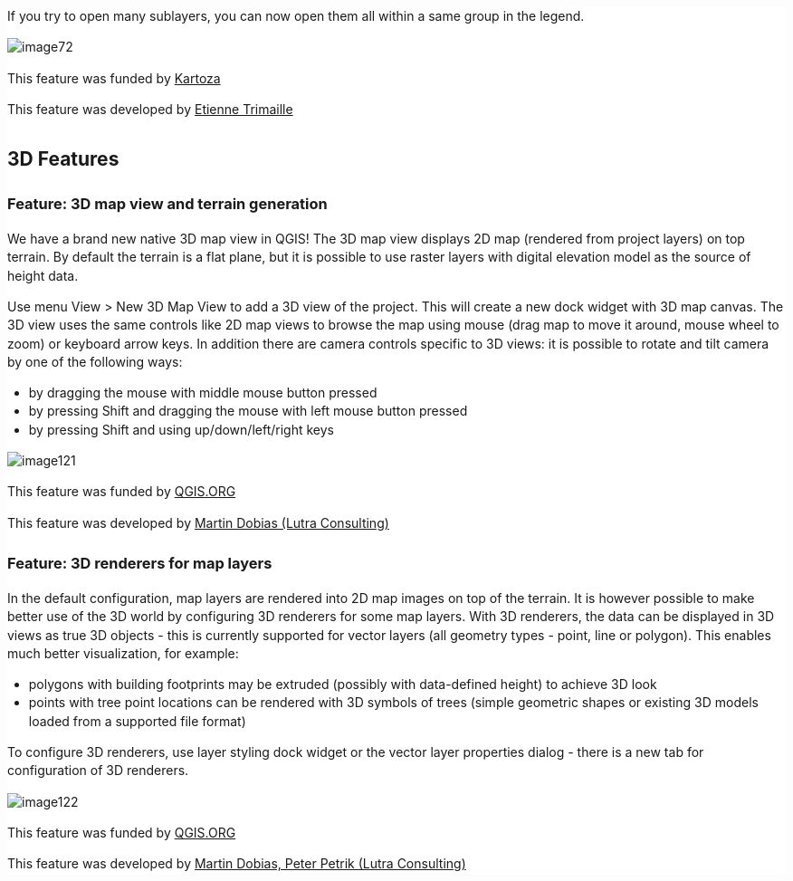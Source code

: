 If you try to open many sublayers, you can now open them all within a same group in the legend.

![image72](images/entries/thumbnails/a64155774fee81370dfb5a786cf7386bffb7a089.png.400x300_q85_crop.png)

This feature was funded by [Kartoza](http://www.kartoza.com)

This feature was developed by [Etienne Trimaille](https://github.com/Gustry)

## 3D Features

### Feature: 3D map view and terrain generation

We have a brand new native 3D map view in QGIS! The 3D map view displays 2D map (rendered from project layers) on top terrain. By default the terrain is a flat plane, but it is possible to use raster layers with digital elevation model as the source of height data.

Use menu View \> New 3D Map View to add a 3D view of the project. This will create a new dock widget with 3D map canvas. The 3D view uses the same controls like 2D map views to browse the map using mouse (drag map to move it around, mouse wheel to zoom) or keyboard arrow keys. In addition there are camera controls specific to 3D views: it is possible to rotate and tilt camera by one of the following ways:

-   by dragging the mouse with middle mouse button pressed
-   by pressing Shift and dragging the mouse with left mouse button pressed
-   by pressing Shift and using up/down/left/right keys

![image121](images/entries/thumbnails/86e6303419d84812266eada5327e74dbc6d507a4.jpg.400x300_q85_crop.jpg)

This feature was funded by [QGIS.ORG](https://qgis.org/)

This feature was developed by [Martin Dobias (Lutra Consulting)](https://www.lutraconsulting.co.uk/)

### Feature: 3D renderers for map layers

In the default configuration, map layers are rendered into 2D map images on top of the terrain. It is however possible to make better use of the 3D world by configuring 3D renderers for some map layers. With 3D renderers, the data can be displayed in 3D views as true 3D objects - this is currently supported for vector layers (all geometry types - point, line or polygon). This enables much better visualization, for example:

-   polygons with building footprints may be extruded (possibly with data-defined height) to achieve 3D look
-   points with tree point locations can be rendered with 3D symbols of trees (simple geometric shapes or existing 3D models loaded from a supported file format)

To configure 3D renderers, use layer styling dock widget or the vector layer properties dialog - there is a new tab for configuration of 3D renderers.

![image122](images/entries/thumbnails/311f1b52d068ccca9ef74f9ea1dcba259c7ed674.png.400x300_q85_crop.jpg)

This feature was funded by [QGIS.ORG](https://qgis.org/)

This feature was developed by [Martin Dobias, Peter Petrik (Lutra Consulting)](https://www.lutraconsulting.co.uk/)
